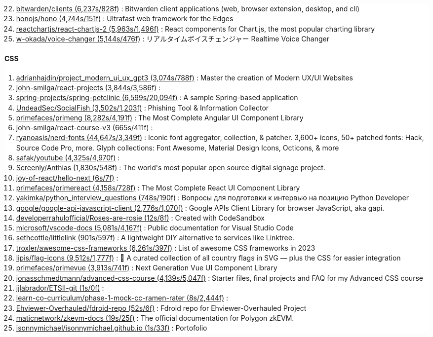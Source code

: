 22. [bitwarden/clients (6,237s/828f)](https://github.com/bitwarden/clients) : Bitwarden client applications (web, browser extension, desktop, and cli)
23. [honojs/hono (4,744s/151f)](https://github.com/honojs/hono) : Ultrafast web framework for the Edges
24. [reactchartjs/react-chartjs-2 (5,963s/1,496f)](https://github.com/reactchartjs/react-chartjs-2) : React components for Chart.js, the most popular charting library
25. [w-okada/voice-changer (5,144s/476f)](https://github.com/w-okada/voice-changer) : リアルタイムボイスチェンジャー Realtime Voice Changer

#### CSS
1. [adrianhajdin/project_modern_ui_ux_gpt3 (3,074s/788f)](https://github.com/adrianhajdin/project_modern_ui_ux_gpt3) : Master the creation of Modern UX/UI Websites
2. [john-smilga/react-projects (3,844s/3,586f)](https://github.com/john-smilga/react-projects) : 
3. [spring-projects/spring-petclinic (6,599s/20,094f)](https://github.com/spring-projects/spring-petclinic) : A sample Spring-based application
4. [UndeadSec/SocialFish (3,502s/1,203f)](https://github.com/UndeadSec/SocialFish) : Phishing Tool & Information Collector
5. [primefaces/primeng (8,282s/4,191f)](https://github.com/primefaces/primeng) : The Most Complete Angular UI Component Library
6. [john-smilga/react-course-v3 (665s/411f)](https://github.com/john-smilga/react-course-v3) : 
7. [ryanoasis/nerd-fonts (44,647s/3,349f)](https://github.com/ryanoasis/nerd-fonts) : Iconic font aggregator, collection, & patcher. 3,600+ icons, 50+ patched fonts: Hack, Source Code Pro, more. Glyph collections: Font Awesome, Material Design Icons, Octicons, & more
8. [safak/youtube (4,325s/4,970f)](https://github.com/safak/youtube) : 
9. [Screenly/Anthias (1,830s/548f)](https://github.com/Screenly/Anthias) : The world's most popular open source digital signage project.
10. [joy-of-react/hello-next (6s/7f)](https://github.com/joy-of-react/hello-next) : 
11. [primefaces/primereact (4,158s/728f)](https://github.com/primefaces/primereact) : The Most Complete React UI Component Library
12. [yakimka/python_interview_questions (748s/190f)](https://github.com/yakimka/python_interview_questions) : Вопросы для подготовки к интервью на позицию Python Developer
13. [google/google-api-javascript-client (2,776s/1,070f)](https://github.com/google/google-api-javascript-client) : Google APIs Client Library for browser JavaScript, aka gapi.
14. [developerrahulofficial/Roses-are-rosie (12s/8f)](https://github.com/developerrahulofficial/Roses-are-rosie) : Created with CodeSandbox
15. [microsoft/vscode-docs (5,081s/4,167f)](https://github.com/microsoft/vscode-docs) : Public documentation for Visual Studio Code
16. [sethcottle/littlelink (901s/597f)](https://github.com/sethcottle/littlelink) : A lightweight DIY alternative to services like Linktree.
17. [troxler/awesome-css-frameworks (6,261s/397f)](https://github.com/troxler/awesome-css-frameworks) : List of awesome CSS frameworks in 2023
18. [lipis/flag-icons (9,512s/1,777f)](https://github.com/lipis/flag-icons) : 🎏 A curated collection of all country flags in SVG — plus the CSS for easier integration
19. [primefaces/primevue (3,913s/741f)](https://github.com/primefaces/primevue) : Next Generation Vue UI Component Library
20. [jonasschmedtmann/advanced-css-course (4,139s/5,047f)](https://github.com/jonasschmedtmann/advanced-css-course) : Starter files, final projects and FAQ for my Advanced CSS course
21. [jjlabrador/ETSII-git (1s/0f)](https://github.com/jjlabrador/ETSII-git) : 
22. [learn-co-curriculum/phase-1-mock-cc-ramen-rater (8s/2,444f)](https://github.com/learn-co-curriculum/phase-1-mock-cc-ramen-rater) : 
23. [Ehviewer-Overhauled/fdroid-repo (52s/6f)](https://github.com/Ehviewer-Overhauled/fdroid-repo) : Fdroid repo for Ehviewer-Overhauled Project
24. [maticnetwork/zkevm-docs (19s/25f)](https://github.com/maticnetwork/zkevm-docs) : The official documentation for Polygon zkEVM.
25. [isonnymichael/isonnymichael.github.io (1s/33f)](https://github.com/isonnymichael/isonnymichael.github.io) : Portofolio
